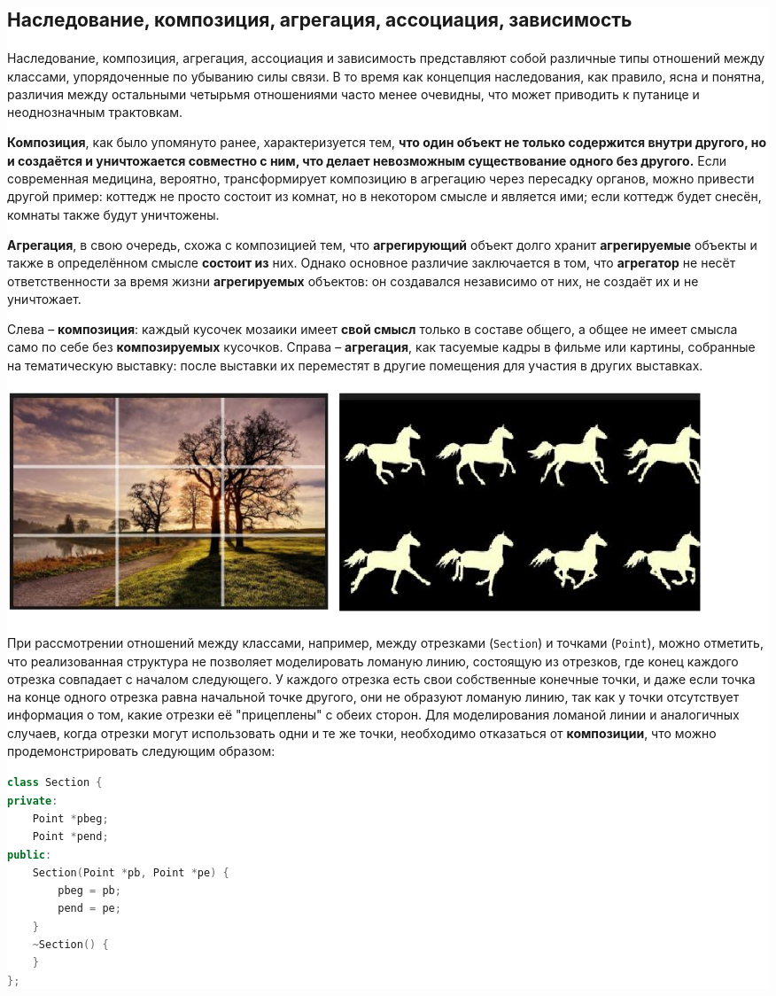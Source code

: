 ## Наследование, композиция, агрегация, ассоциация, зависимость

Наследование, композиция, агрегация, ассоциация и зависимость представляют собой различные типы отношений между классами, упорядоченные по убыванию силы связи. В то время как концепция наследования, как правило, ясна и понятна, различия между остальными четырьмя отношениями часто менее очевидны, что может приводить к путанице и неоднозначным трактовкам.

**Композиция**, как было упомянуто ранее, характеризуется тем, **что один объект не только содержится внутри другого, но и создаётся и уничтожается совместно с ним, что делает невозможным существование одного без другого.** Если современная медицина, вероятно, трансформирует композицию в агрегацию через пересадку органов, можно привести другой пример: коттедж не просто состоит из комнат, но в некотором смысле и является ими; если коттедж будет снесён, комнаты также будут уничтожены.

**Агрегация**, в свою очередь, схожа с композицией тем, что **агрегирующий** объект долго хранит **агрегируемые** объекты и также в определённом смысле **состоит из** них. Однако основное различие заключается в том, что **агрегатор** не несёт ответственности за время жизни **агрегируемых** объектов: он создавался независимо от них, не создаёт их и не уничтожает.

Слева – **композиция**: каждый кусочек мозаики имеет **свой смысл** только в составе общего, а общее не имеет смысла само по себе без **композируемых** кусочков. Справа – **агрегация**, как тасуемые кадры в фильме или картины, собранные на тематическую выставку: после выставки их переместят в другие помещения для участия в других выставках.

![alt text](images/compostion_vs_agregation.png)

При рассмотрении отношений между классами, например, между отрезками (`Section`) и точками (`Point`), можно отметить, что реализованная структура не позволяет моделировать ломаную линию, состоящую из отрезков, где конец каждого отрезка совпадает с началом следующего. У каждого отрезка есть свои собственные конечные точки, и даже если точка на конце одного отрезка равна начальной точке другого, они не образуют ломаную линию, так как у точки отсутствует информация о том, какие отрезки её "прицеплены" с обеих сторон. Для моделирования ломаной линии и аналогичных случаев, когда отрезки могут использовать одни и те же точки, необходимо отказаться от **композиции**, что можно продемонстрировать следующим образом:

```c++
class Section {
private:
    Point *pbeg;
    Point *pend;
public:
    Section(Point *pb, Point *pe) {
        pbeg = pb;
        pend = pe;
    }
    ~Section() {
    }
};
```
